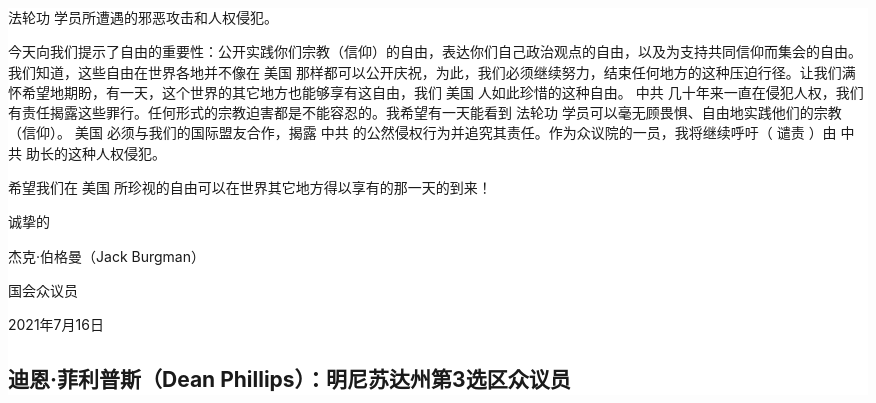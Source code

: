    法轮功
  </ok>
  学员所遭遇的邪恶攻击和人权侵犯。
 </p>
 <p>
  今天向我们提示了自由的重要性：公开实践你们宗教（信仰）的自由，表达你们自己政治观点的自由，以及为支持共同信仰而集会的自由。我们知道，这些自由在世界各地并不像在
  <ok href="/term/1045">
   美国
  </ok>
  那样都可以公开庆祝，为此，我们必须继续努力，结束任何地方的这种压迫行径。让我们满怀希望地期盼，有一天，这个世界的其它地方也能够享有这自由，我们
  <ok href="/term/1045">
   美国
  </ok>
  人如此珍惜的这种自由。
  <ok href="/term/1059">
   中共
  </ok>
  几十年来一直在侵犯人权，我们有责任揭露这些罪行。任何形式的宗教迫害都是不能容忍的。我希望有一天能看到
  <ok href="/term/968">
   法轮功
  </ok>
  学员可以毫无顾畏惧、自由地实践他们的宗教（信仰）。
  <ok href="/term/1045">
   美国
  </ok>
  必须与我们的国际盟友合作，揭露
  <ok href="/term/1059">
   中共
  </ok>
  的公然侵权行为并追究其责任。作为众议院的一员，我将继续呼吁（
  <ok href="/term/3990">
   谴责
  </ok>
  ）由
  <ok href="/term/1059">
   中共
  </ok>
  助长的这种人权侵犯。
 </p>
 <p>
  希望我们在
  <ok href="/term/1045">
   美国
  </ok>
  所珍视的自由可以在世界其它地方得以享有的那一天的到来！
 </p>
 <p>
  诚挚的
 </p>
 <p>
  杰克‧伯格曼（Jack Burgman）
 </p>
 <p>
  国会众议员
 </p>
 <p>
  2021年7月16日
 </p>
 <h2>
  迪恩‧菲利普斯（Dean Phillips）：明尼苏达州第3选区众议员
 </h2>
 <figure aria-describedby="caption-attachment-13092130" id="attachment_13092130">
  <ok href="https://i.epochtimes.com/assets/uploads/2021/07/id13092130-11-Rep.-Dean-Phillips-D-MN-3rd_2019.jpg" target="_blank">